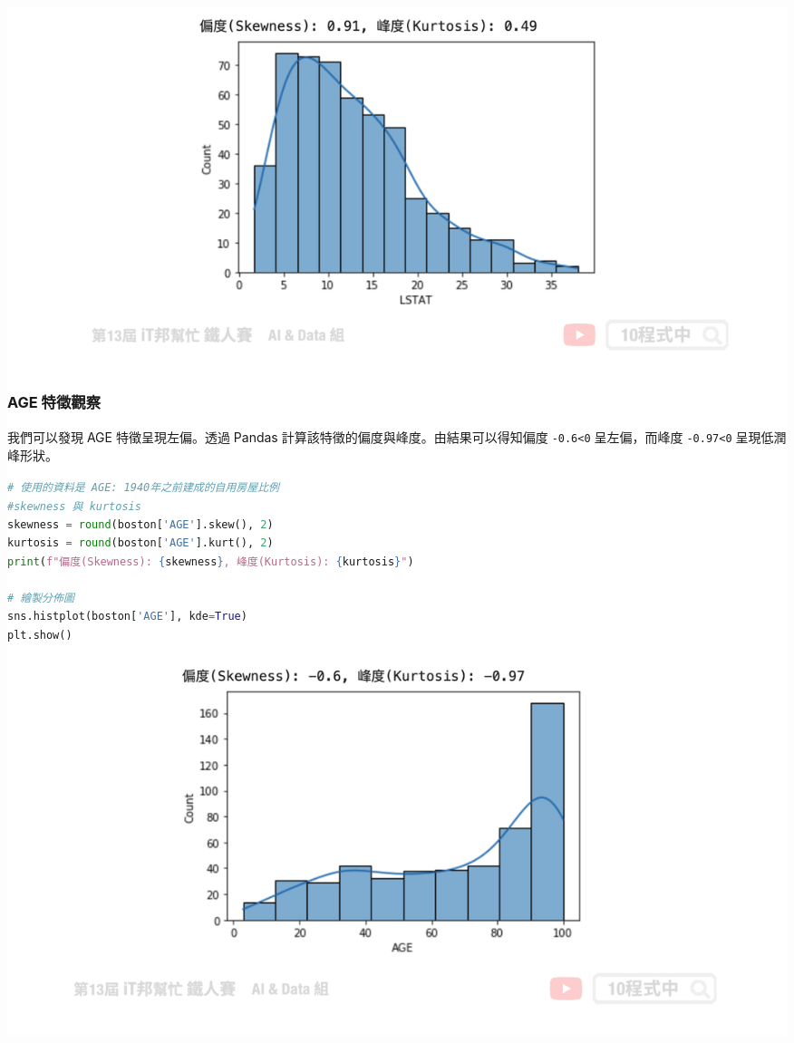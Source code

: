 ![](./image/img23-6.png)

### AGE 特徵觀察
我們可以發現 AGE 特徵呈現左偏。透過 Pandas 計算該特徵的偏度與峰度。由結果可以得知偏度 `-0.6<0` 呈左偏，而峰度 `-0.97<0` 呈現低潤峰形狀。

```py
# 使用的資料是 AGE: 1940年之前建成的自用房屋比例
#skewness 與 kurtosis
skewness = round(boston['AGE'].skew(), 2)
kurtosis = round(boston['AGE'].kurt(), 2)
print(f"偏度(Skewness): {skewness}, 峰度(Kurtosis): {kurtosis}")

# 繪製分佈圖
sns.histplot(boston['AGE'], kde=True)
plt.show()
```

![](./image/img23-7.png)
